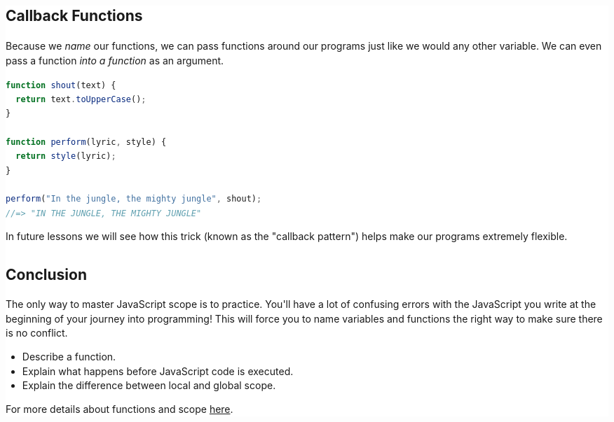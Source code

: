 ## Callback Functions

Because we *name* our functions, we can pass functions around our programs just like we would any other variable. We can even pass a function *into a function* as an argument.

```javascript
function shout(text) {
  return text.toUpperCase();
}

function perform(lyric, style) {
  return style(lyric);
}

perform("In the jungle, the mighty jungle", shout);
//=> "IN THE JUNGLE, THE MIGHTY JUNGLE"
```

In future lessons we will see how this trick (known as the "callback pattern") helps make our programs extremely flexible.

## Conclusion

The only way to master JavaScript scope is to practice. You'll have a lot of confusing errors with the JavaScript you write at the beginning of your journey into programming! This will force you to name variables and functions the right way to make sure there is no conflict.

- Describe a function.
- Explain what happens before JavaScript code is executed.
- Explain the difference between local and global scope.

For more details about functions and scope [here](https://developer.mozilla.org/en-US/docs/Web/JavaScript/Guide/Functions).
